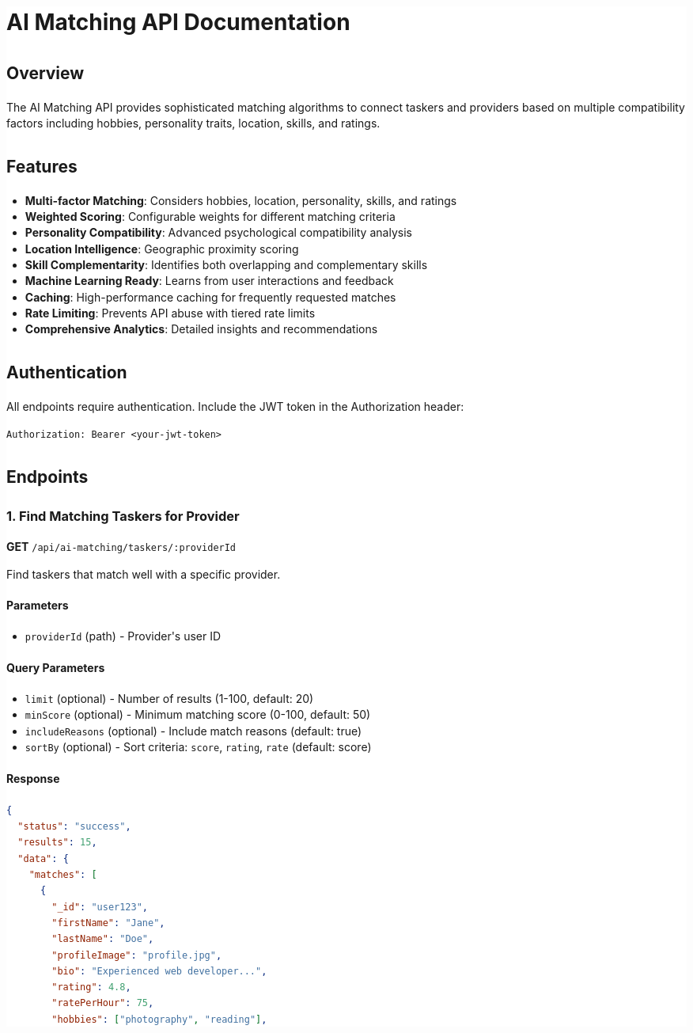 # AI Matching API Documentation

## Overview

The AI Matching API provides sophisticated matching algorithms to connect taskers and providers based on multiple compatibility factors including hobbies, personality traits, location, skills, and ratings.

## Features

- **Multi-factor Matching**: Considers hobbies, location, personality, skills, and ratings
- **Weighted Scoring**: Configurable weights for different matching criteria
- **Personality Compatibility**: Advanced psychological compatibility analysis
- **Location Intelligence**: Geographic proximity scoring
- **Skill Complementarity**: Identifies both overlapping and complementary skills
- **Machine Learning Ready**: Learns from user interactions and feedback
- **Caching**: High-performance caching for frequently requested matches
- **Rate Limiting**: Prevents API abuse with tiered rate limits
- **Comprehensive Analytics**: Detailed insights and recommendations

## Authentication

All endpoints require authentication. Include the JWT token in the Authorization header:

```
Authorization: Bearer <your-jwt-token>
```

## Endpoints

### 1. Find Matching Taskers for Provider

**GET** `/api/ai-matching/taskers/:providerId`

Find taskers that match well with a specific provider.

#### Parameters

- `providerId` (path) - Provider's user ID

#### Query Parameters

- `limit` (optional) - Number of results (1-100, default: 20)
- `minScore` (optional) - Minimum matching score (0-100, default: 50)
- `includeReasons` (optional) - Include match reasons (default: true)
- `sortBy` (optional) - Sort criteria: `score`, `rating`, `rate` (default: score)

#### Response

```json
{
  "status": "success",
  "results": 15,
  "data": {
    "matches": [
      {
        "_id": "user123",
        "firstName": "Jane",
        "lastName": "Doe",
        "profileImage": "profile.jpg",
        "bio": "Experienced web developer...",
        "rating": 4.8,
        "ratePerHour": 75,
        "hobbies": ["photography", "reading"],
```